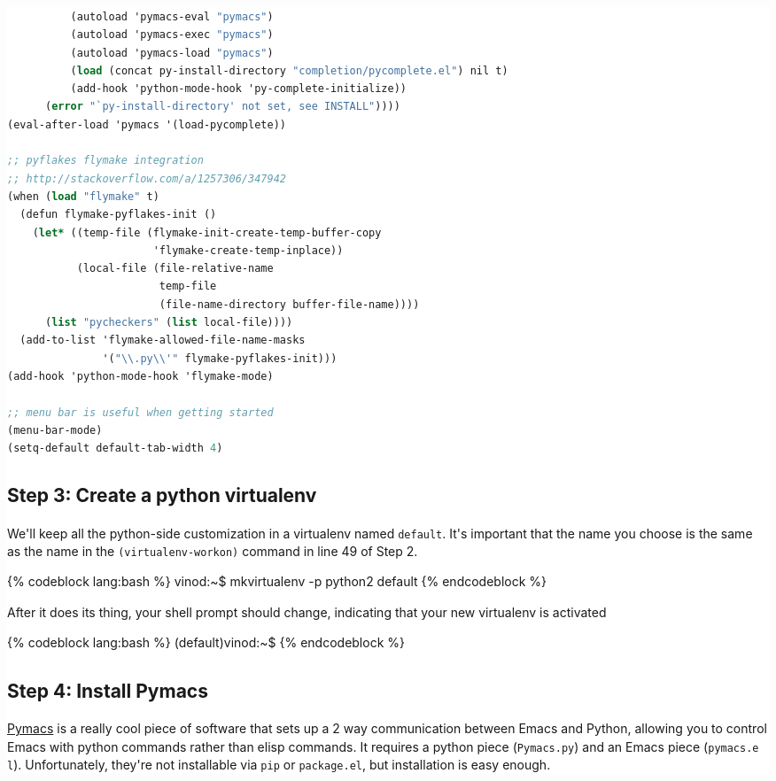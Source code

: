 ```scm my-init.el https://gist.github.com/3948955
          (autoload 'pymacs-eval "pymacs")
          (autoload 'pymacs-exec "pymacs")
          (autoload 'pymacs-load "pymacs")
          (load (concat py-install-directory "completion/pycomplete.el") nil t)
          (add-hook 'python-mode-hook 'py-complete-initialize))
      (error "`py-install-directory' not set, see INSTALL"))))
(eval-after-load 'pymacs '(load-pycomplete))

;; pyflakes flymake integration
;; http://stackoverflow.com/a/1257306/347942
(when (load "flymake" t)
  (defun flymake-pyflakes-init ()
    (let* ((temp-file (flymake-init-create-temp-buffer-copy
                       'flymake-create-temp-inplace))
           (local-file (file-relative-name
                        temp-file
                        (file-name-directory buffer-file-name))))
      (list "pycheckers" (list local-file))))
  (add-to-list 'flymake-allowed-file-name-masks
               '("\\.py\\'" flymake-pyflakes-init)))
(add-hook 'python-mode-hook 'flymake-mode)

;; menu bar is useful when getting started
(menu-bar-mode)
(setq-default default-tab-width 4)
```
## Step 3: Create a python virtualenv ##

We'll keep all the python-side customization in a virtualenv named
`default`. It's important that the name you choose is the same as the
name in the `(virtualenv-workon)` command in line 49 of Step 2.

{% codeblock lang:bash %}
vinod:~$ mkvirtualenv -p python2 default
{% endcodeblock %}

After it does its thing, your shell prompt should change, indicating
that your new virtualenv is activated

{% codeblock lang:bash %}
(default)vinod:~$
{% endcodeblock %}

## Step 4: Install Pymacs ##

[Pymacs](http://pymacs.progiciels-bpi.ca/index.html) is a really cool
piece of software that sets up a 2 way communication between Emacs and
Python, allowing you to control Emacs with python commands rather than
elisp commands. It requires a python piece (`Pymacs.py`) and an Emacs
piece (`pymacs.el`). Unfortunately, they're not installable via `pip`
or `package.el`, but installation is easy enough.
